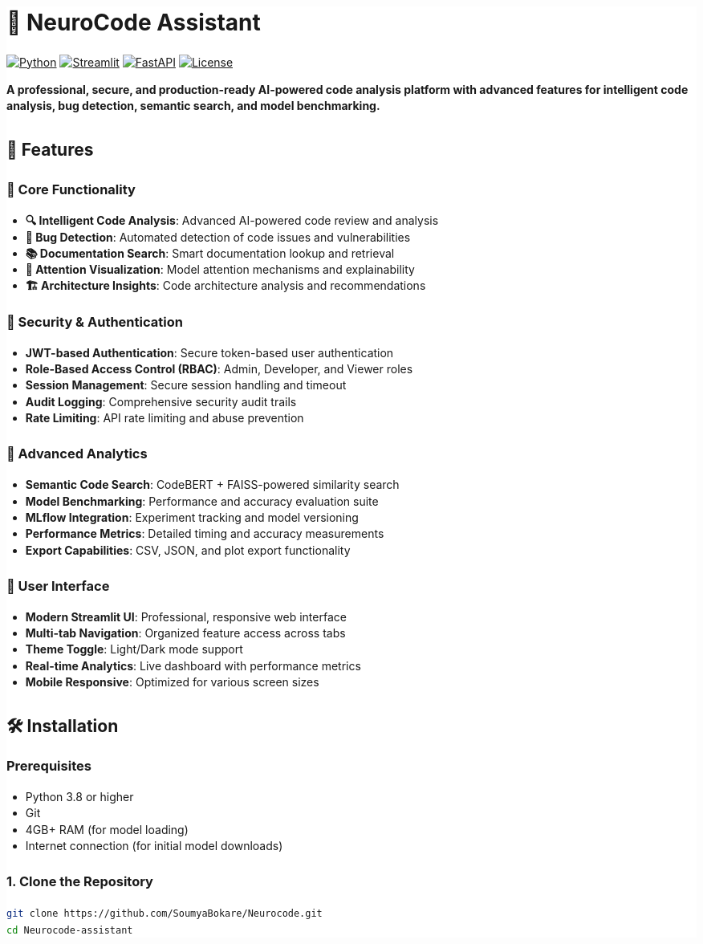 ﻿# 🧠 NeuroCode Assistant

[![Python](https://img.shields.io/badge/Python-3.8%2B-blue.svg)](https://python.org)
[![Streamlit](https://img.shields.io/badge/Streamlit-1.28%2B-red.svg)](https://streamlit.io)
[![FastAPI](https://img.shields.io/badge/FastAPI-0.104%2B-green.svg)](https://fastapi.tiangolo.com)
[![License](https://img.shields.io/badge/License-MIT-yellow.svg)](LICENSE)

**A professional, secure, and production-ready AI-powered code analysis platform with advanced features for intelligent code analysis, bug detection, semantic search, and model benchmarking.**

## 🚀 Features

### 🎯 Core Functionality
- **🔍 Intelligent Code Analysis**: Advanced AI-powered code review and analysis
- **🐛 Bug Detection**: Automated detection of code issues and vulnerabilities
- **📚 Documentation Search**: Smart documentation lookup and retrieval
- **🧠 Attention Visualization**: Model attention mechanisms and explainability
- **🏗️ Architecture Insights**: Code architecture analysis and recommendations

### 🔐 Security & Authentication
- **JWT-based Authentication**: Secure token-based user authentication
- **Role-Based Access Control (RBAC)**: Admin, Developer, and Viewer roles
- **Session Management**: Secure session handling and timeout
- **Audit Logging**: Comprehensive security audit trails
- **Rate Limiting**: API rate limiting and abuse prevention

### 🔬 Advanced Analytics
- **Semantic Code Search**: CodeBERT + FAISS-powered similarity search
- **Model Benchmarking**: Performance and accuracy evaluation suite
- **MLflow Integration**: Experiment tracking and model versioning
- **Performance Metrics**: Detailed timing and accuracy measurements
- **Export Capabilities**: CSV, JSON, and plot export functionality

### 🎨 User Interface
- **Modern Streamlit UI**: Professional, responsive web interface
- **Multi-tab Navigation**: Organized feature access across tabs
- **Theme Toggle**: Light/Dark mode support
- **Real-time Analytics**: Live dashboard with performance metrics
- **Mobile Responsive**: Optimized for various screen sizes

## 🛠️ Installation

### Prerequisites
- Python 3.8 or higher
- Git
- 4GB+ RAM (for model loading)
- Internet connection (for initial model downloads)

### 1. Clone the Repository
```bash
git clone https://github.com/SoumyaBokare/Neurocode.git
cd Neurocode-assistant
```
